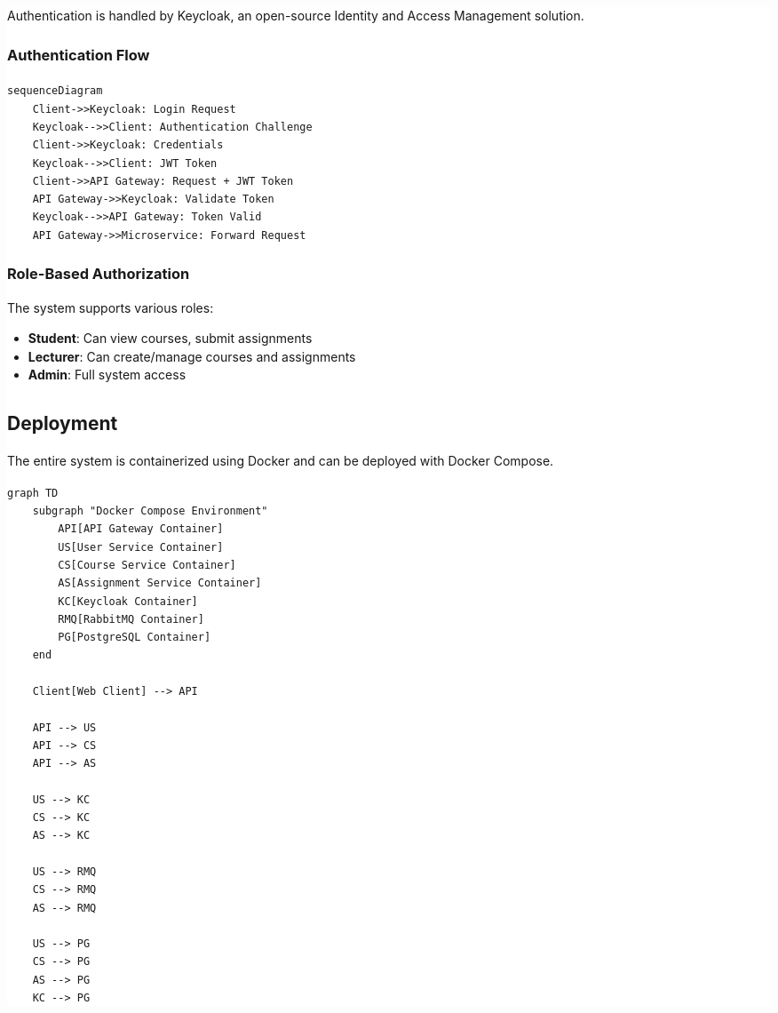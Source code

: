 Authentication is handled by Keycloak, an open-source Identity and Access Management solution.

### Authentication Flow

```mermaid
sequenceDiagram
    Client->>Keycloak: Login Request
    Keycloak-->>Client: Authentication Challenge
    Client->>Keycloak: Credentials
    Keycloak-->>Client: JWT Token
    Client->>API Gateway: Request + JWT Token
    API Gateway->>Keycloak: Validate Token
    Keycloak-->>API Gateway: Token Valid
    API Gateway->>Microservice: Forward Request
```

### Role-Based Authorization

The system supports various roles:
- **Student**: Can view courses, submit assignments
- **Lecturer**: Can create/manage courses and assignments
- **Admin**: Full system access

## Deployment

The entire system is containerized using Docker and can be deployed with Docker Compose.

```mermaid
graph TD
    subgraph "Docker Compose Environment"
        API[API Gateway Container]
        US[User Service Container]
        CS[Course Service Container]
        AS[Assignment Service Container]
        KC[Keycloak Container]
        RMQ[RabbitMQ Container]
        PG[PostgreSQL Container]
    end
    
    Client[Web Client] --> API
    
    API --> US
    API --> CS
    API --> AS
    
    US --> KC
    CS --> KC
    AS --> KC
    
    US --> RMQ
    CS --> RMQ
    AS --> RMQ
    
    US --> PG
    CS --> PG
    AS --> PG
    KC --> PG
```
